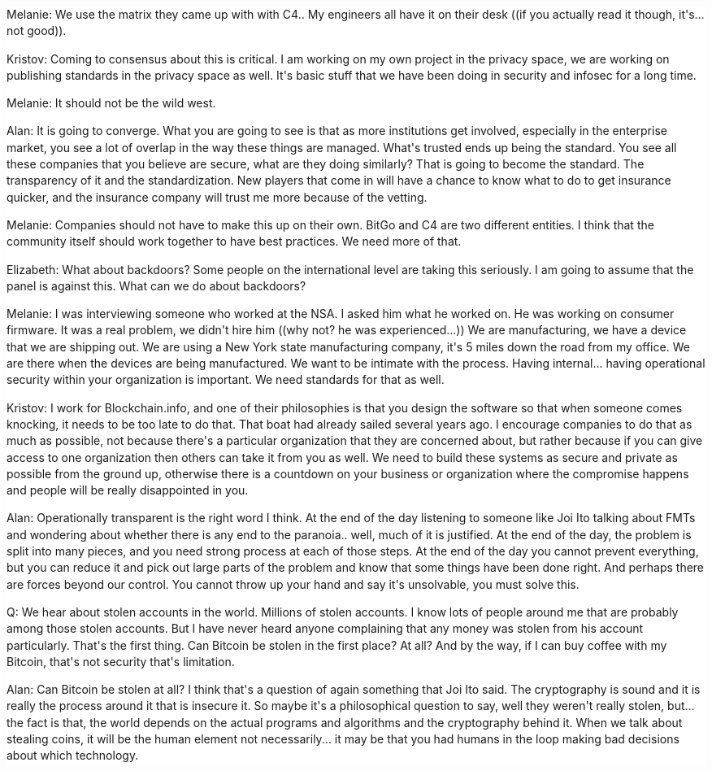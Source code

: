 Melanie: We use the matrix they came up with with C4.. My engineers all have it on their desk ((if you actually read it though, it's... not good)).

Kristov: Coming to consensus about this is critical. I am working on my own project in the privacy space, we are working on publishing standards in the privacy space as well. It's basic stuff that we have been doing in security and infosec for a long time.

Melanie: It should not be the wild west.

Alan: It is going to converge. What you are going to see is that as more institutions get involved, especially in the enterprise market, you see a lot of overlap in the way these things are managed. What's trusted ends up being the standard. You see all these companies that you believe are secure, what are they doing similarly? That is going to become the standard. The transparency of it and the standardization. New players that come in will have a chance to know what to do to get insurance quicker, and the insurance company will trust me more because of the vetting.

Melanie: Companies should not have to make this up on their own. BitGo and C4 are two different entities. I think that the community itself should work together to have best practices. We need more of that.

Elizabeth: What about backdoors? Some people on the international level are taking this seriously. I am going to assume that the panel is against this. What can we do about backdoors?

Melanie: I was interviewing someone who worked at the NSA. I asked him what he worked on. He was working on consumer firmware. It was a real problem, we didn't hire him ((why not? he was experienced...)) We are manufacturing, we have a device that we are shipping out. We are using a New York state manufacturing company, it's 5 miles down the road from my office. We are there when the devices are being manufactured. We want to be intimate with the process. Having internal... having operational security within your organization is important. We need standards for that as well.

Kristov: I work for Blockchain.info, and one of their philosophies is that you design the software so that when someone comes knocking, it needs to be too late to do that. That boat had already sailed several years ago. I encourage companies to do that as much as possible, not because there's a particular organization that they are concerned about, but rather because if you can give access to one organization then others can take it from you as well. We need to build these systems as secure and private as possible from the ground up, otherwise there is a countdown on your business or organization where the compromise happens and people will be really disappointed in you.

Alan: Operationally transparent is the right word I think. At the end of the day listening to someone like Joi Ito talking about FMTs and wondering about whether there is any end to the paranoia.. well, much of it is justified. At the end of the day, the problem is split into many pieces, and you need strong process at each of those steps. At the end of the day you cannot prevent everything, but you can reduce it and pick out large parts of the problem and know that some things have been done right. And perhaps there are forces beyond our control. You cannot throw up your hand and say it's unsolvable, you must solve this.

Q: We hear about stolen accounts in the world. Millions of stolen accounts. I know lots of people around me that are probably among those stolen accounts. But I have never heard anyone complaining that any money was stolen from his account particularly. That's the first thing. Can Bitcoin be stolen in the first place? At all? And by the way, if I can buy coffee with my Bitcoin, that's not security that's limitation.

Alan: Can Bitcoin be stolen at all? I think that's a question of again something that Joi Ito said. The cryptography is sound and it is really the process around it that is insecure it. So maybe it's a philosophical question to say, well they weren't really stolen, but... the fact is that, the world depends on the actual programs and algorithms and the cryptography behind it. When we talk about stealing coins, it will be the human element not necessarily... it may be that you had humans in the loop making bad decisions about which technology.
